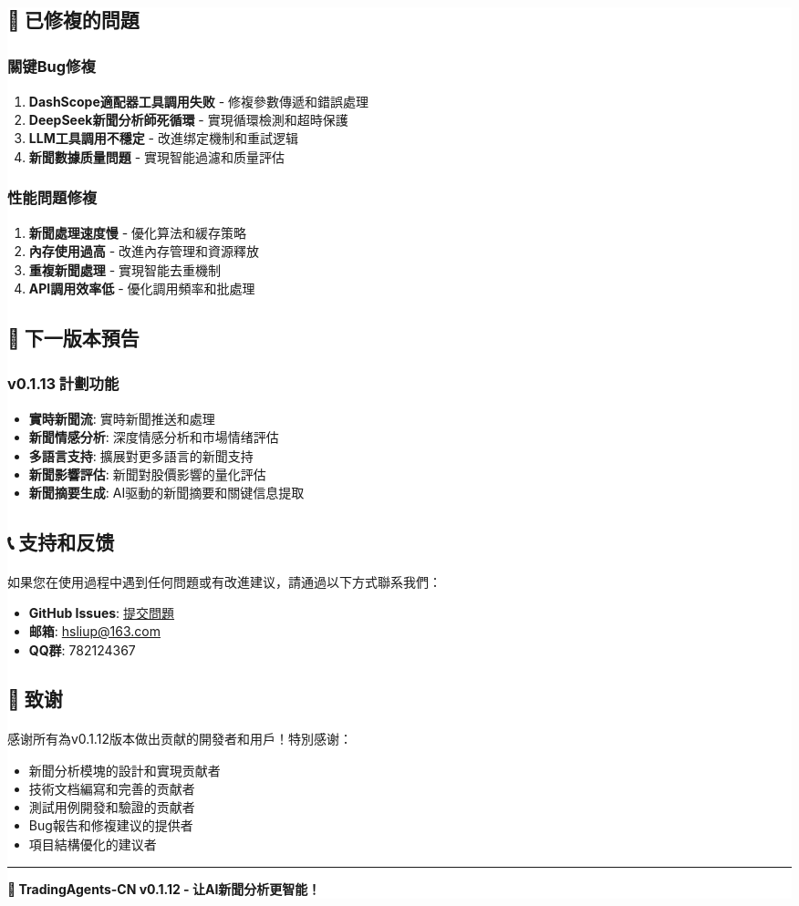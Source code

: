 ## 🐛 已修複的問題

### 關键Bug修複
1. **DashScope適配器工具調用失败** - 修複參數傳遞和錯誤處理
2. **DeepSeek新聞分析師死循環** - 實現循環檢測和超時保護
3. **LLM工具調用不穩定** - 改進绑定機制和重試逻辑
4. **新聞數據质量問題** - 實現智能過濾和质量評估

### 性能問題修複
1. **新聞處理速度慢** - 優化算法和緩存策略
2. **內存使用過高** - 改進內存管理和資源釋放
3. **重複新聞處理** - 實現智能去重機制
4. **API調用效率低** - 優化調用頻率和批處理

## 🔮 下一版本預告

### v0.1.13 計劃功能
- **實時新聞流**: 實時新聞推送和處理
- **新聞情感分析**: 深度情感分析和市場情绪評估
- **多語言支持**: 擴展對更多語言的新聞支持
- **新聞影響評估**: 新聞對股價影響的量化評估
- **新聞摘要生成**: AI驱動的新聞摘要和關键信息提取

## 📞 支持和反馈

如果您在使用過程中遇到任何問題或有改進建议，請通過以下方式聯系我們：

- **GitHub Issues**: [提交問題](https://github.com/hsliuping/TradingAgents-CN/issues)
- **邮箱**: hsliup@163.com
- **QQ群**: 782124367

## 🙏 致谢

感谢所有為v0.1.12版本做出贡献的開發者和用戶！特別感谢：

- 新聞分析模塊的設計和實現贡献者
- 技術文档編寫和完善的贡献者
- 測試用例開發和驗證的贡献者
- Bug報告和修複建议的提供者
- 項目結構優化的建议者

---

**🌟 TradingAgents-CN v0.1.12 - 让AI新聞分析更智能！**